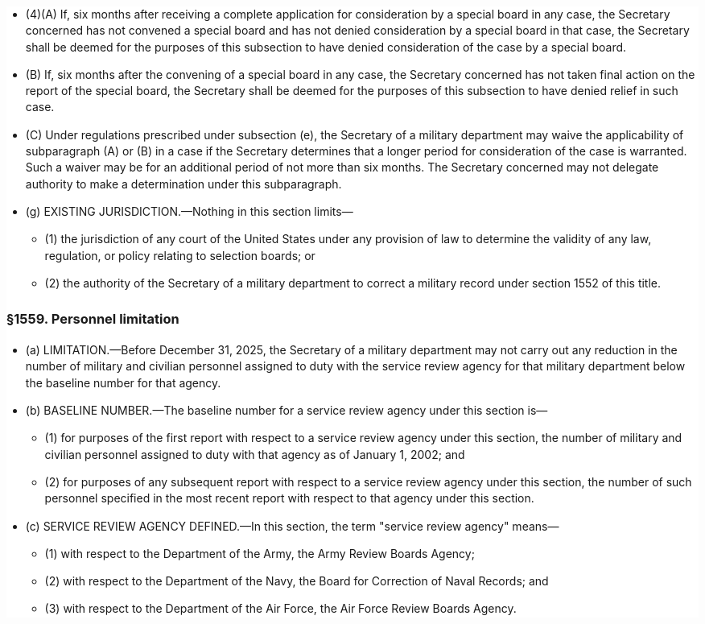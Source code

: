 
* (4)(A) If, six months after receiving a complete application for consideration by a special board in any case, the Secretary concerned has not convened a special board and has not denied consideration by a special board in that case, the Secretary shall be deemed for the purposes of this subsection to have denied consideration of the case by a special board.

* (B) If, six months after the convening of a special board in any case, the Secretary concerned has not taken final action on the report of the special board, the Secretary shall be deemed for the purposes of this subsection to have denied relief in such case.

* (C) Under regulations prescribed under subsection (e), the Secretary of a military department may waive the applicability of subparagraph (A) or (B) in a case if the Secretary determines that a longer period for consideration of the case is warranted. Such a waiver may be for an additional period of not more than six months. The Secretary concerned may not delegate authority to make a determination under this subparagraph.

* (g) EXISTING JURISDICTION.—Nothing in this section limits—

  * (1) the jurisdiction of any court of the United States under any provision of law to determine the validity of any law, regulation, or policy relating to selection boards; or

  * (2) the authority of the Secretary of a military department to correct a military record under section 1552 of this title.

### §1559. Personnel limitation
* (a) LIMITATION.—Before December 31, 2025, the Secretary of a military department may not carry out any reduction in the number of military and civilian personnel assigned to duty with the service review agency for that military department below the baseline number for that agency.

* (b) BASELINE NUMBER.—The baseline number for a service review agency under this section is—

  * (1) for purposes of the first report with respect to a service review agency under this section, the number of military and civilian personnel assigned to duty with that agency as of January 1, 2002; and

  * (2) for purposes of any subsequent report with respect to a service review agency under this section, the number of such personnel specified in the most recent report with respect to that agency under this section.


* (c) SERVICE REVIEW AGENCY DEFINED.—In this section, the term "service review agency" means—

  * (1) with respect to the Department of the Army, the Army Review Boards Agency;

  * (2) with respect to the Department of the Navy, the Board for Correction of Naval Records; and

  * (3) with respect to the Department of the Air Force, the Air Force Review Boards Agency.